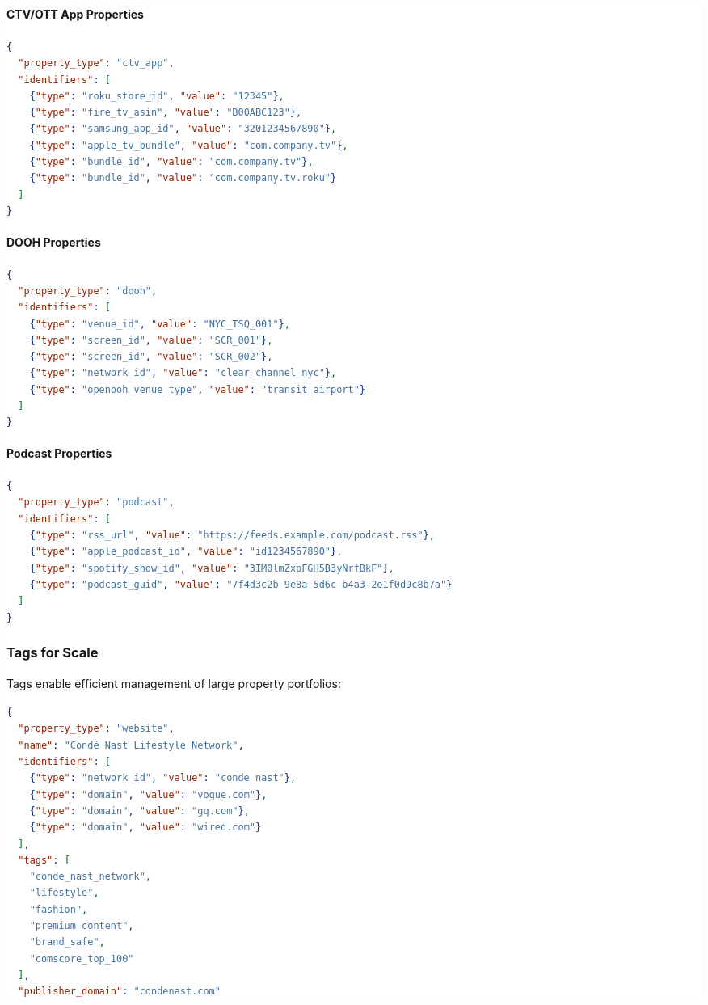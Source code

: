 #### **CTV/OTT App Properties**
```json
{
  "property_type": "ctv_app",
  "identifiers": [
    {"type": "roku_store_id", "value": "12345"},
    {"type": "fire_tv_asin", "value": "B00ABC123"},
    {"type": "samsung_app_id", "value": "3201234567890"},
    {"type": "apple_tv_bundle", "value": "com.company.tv"},
    {"type": "bundle_id", "value": "com.company.tv"},
    {"type": "bundle_id", "value": "com.company.tv.roku"}
  ]
}
```

#### **DOOH Properties**
```json
{
  "property_type": "dooh",
  "identifiers": [
    {"type": "venue_id", "value": "NYC_TSQ_001"},
    {"type": "screen_id", "value": "SCR_001"},
    {"type": "screen_id", "value": "SCR_002"},
    {"type": "network_id", "value": "clear_channel_nyc"},
    {"type": "openooh_venue_type", "value": "transit_airport"}
  ]
}
```

#### **Podcast Properties**
```json
{
  "property_type": "podcast",
  "identifiers": [
    {"type": "rss_url", "value": "https://feeds.example.com/podcast.rss"},
    {"type": "apple_podcast_id", "value": "id1234567890"},
    {"type": "spotify_show_id", "value": "3IM0lmZxpFGH5B3yNrfBkF"},
    {"type": "podcast_guid", "value": "7f4d3c2b-9e8a-5d6c-b4a3-2e1f0d9c8b7a"}
  ]
}
```

### Tags for Scale

Tags enable efficient management of large property portfolios:

```json
{
  "property_type": "website",
  "name": "Condé Nast Lifestyle Network",
  "identifiers": [
    {"type": "network_id", "value": "conde_nast"},
    {"type": "domain", "value": "vogue.com"},
    {"type": "domain", "value": "gq.com"},
    {"type": "domain", "value": "wired.com"}
  ],
  "tags": [
    "conde_nast_network",
    "lifestyle",
    "fashion",
    "premium_content",
    "brand_safe",
    "comscore_top_100"
  ],
  "publisher_domain": "condenast.com"
```